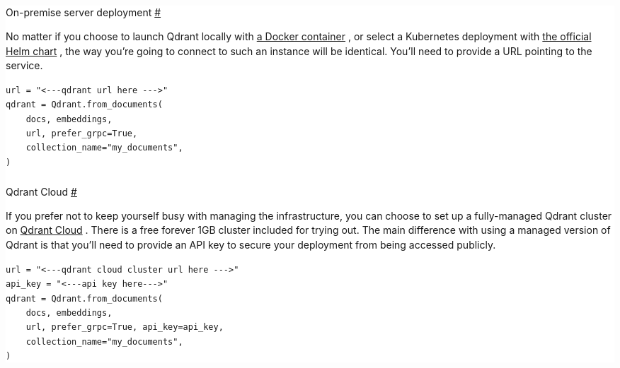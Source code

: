 

### 
 On-premise server deployment
 [#](#on-premise-server-deployment "Permalink to this headline")



 No matter if you choose to launch Qdrant locally with
 [a Docker container](https://qdrant.tech/documentation/install/) 
 , or select a Kubernetes deployment with
 [the official Helm chart](https://github.com/qdrant/qdrant-helm) 
 , the way you’re going to connect to such an instance will be identical. You’ll need to provide a URL pointing to the service.
 







```
url = "<---qdrant url here --->"
qdrant = Qdrant.from_documents(
    docs, embeddings, 
    url, prefer_grpc=True, 
    collection_name="my_documents",
)

```







### 
 Qdrant Cloud
 [#](#qdrant-cloud "Permalink to this headline")



 If you prefer not to keep yourself busy with managing the infrastructure, you can choose to set up a fully-managed Qdrant cluster on
 [Qdrant Cloud](https://cloud.qdrant.io/) 
 . There is a free forever 1GB cluster included for trying out. The main difference with using a managed version of Qdrant is that you’ll need to provide an API key to secure your deployment from being accessed publicly.
 







```
url = "<---qdrant cloud cluster url here --->"
api_key = "<---api key here--->"
qdrant = Qdrant.from_documents(
    docs, embeddings, 
    url, prefer_grpc=True, api_key=api_key, 
    collection_name="my_documents",
)

```
